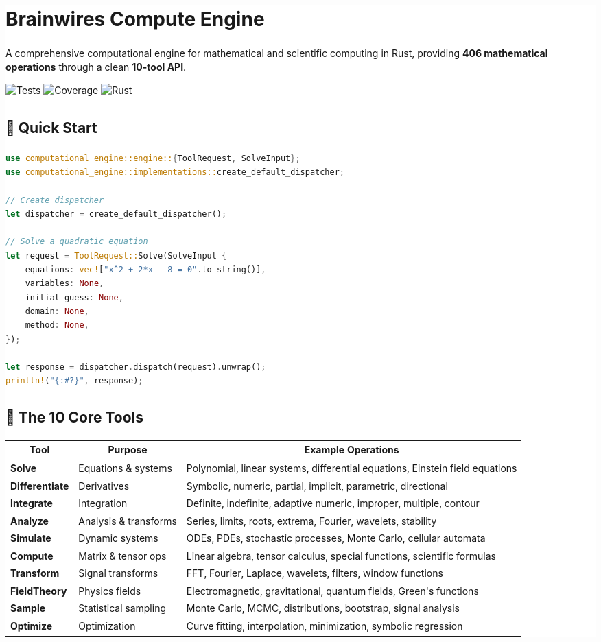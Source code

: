 # Brainwires Compute Engine

A comprehensive computational engine for mathematical and scientific computing in Rust, providing **406 mathematical operations** through a clean **10-tool API**.

[![Tests](https://img.shields.io/badge/tests-1685%20passing-brightgreen)](https://github.com/nightness/brainwires-compute-engine)
[![Coverage](https://img.shields.io/badge/coverage-83.81%25-brightgreen)](https://github.com/nightness/brainwires-compute-engine)
[![Rust](https://img.shields.io/badge/rust-2024%20edition-orange)](https://www.rust-lang.org/)

## 🚀 Quick Start

```rust
use computational_engine::engine::{ToolRequest, SolveInput};
use computational_engine::implementations::create_default_dispatcher;

// Create dispatcher
let dispatcher = create_default_dispatcher();

// Solve a quadratic equation
let request = ToolRequest::Solve(SolveInput {
    equations: vec!["x^2 + 2*x - 8 = 0".to_string()],
    variables: None,
    initial_guess: None,
    domain: None,
    method: None,
});

let response = dispatcher.dispatch(request).unwrap();
println!("{:#?}", response);
```

## 🧮 The 10 Core Tools

| Tool | Purpose | Example Operations |
|------|---------|-------------------|
| **Solve** | Equations & systems | Polynomial, linear systems, differential equations, Einstein field equations |
| **Differentiate** | Derivatives | Symbolic, numeric, partial, implicit, parametric, directional |
| **Integrate** | Integration | Definite, indefinite, adaptive numeric, improper, multiple, contour |
| **Analyze** | Analysis & transforms | Series, limits, roots, extrema, Fourier, wavelets, stability |
| **Simulate** | Dynamic systems | ODEs, PDEs, stochastic processes, Monte Carlo, cellular automata |
| **Compute** | Matrix & tensor ops | Linear algebra, tensor calculus, special functions, scientific formulas |
| **Transform** | Signal transforms | FFT, Fourier, Laplace, wavelets, filters, window functions |
| **FieldTheory** | Physics fields | Electromagnetic, gravitational, quantum fields, Green's functions |
| **Sample** | Statistical sampling | Monte Carlo, MCMC, distributions, bootstrap, signal analysis |
| **Optimize** | Optimization | Curve fitting, interpolation, minimization, symbolic regression |
